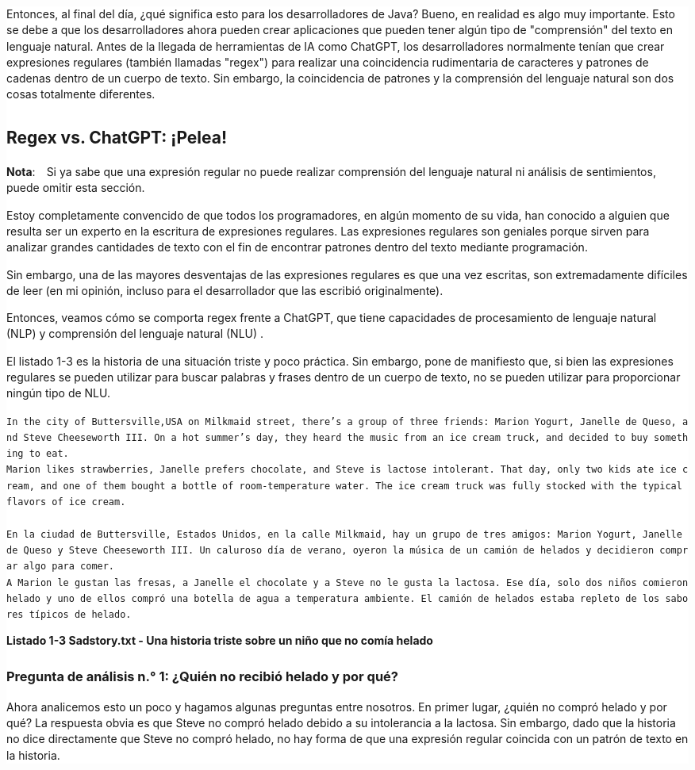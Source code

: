 Entonces, al final del día, ¿qué significa esto para los desarrolladores de Java? Bueno, en realidad es algo muy importante. Esto se debe a que los desarrolladores ahora pueden crear aplicaciones que pueden tener algún tipo de "comprensión" del texto en lenguaje natural. Antes de la llegada de herramientas de IA como ChatGPT, los desarrolladores normalmente tenían que crear expresiones regulares (también llamadas "regex") para realizar una coincidencia rudimentaria de caracteres y patrones de cadenas dentro de un cuerpo de texto. Sin embargo, la coincidencia de patrones y la comprensión del lenguaje natural son dos cosas totalmente diferentes.

## Regex vs. ChatGPT: ¡Pelea!

**Nota**: Si ya sabe que una expresión regular no puede realizar comprensión del lenguaje natural ni análisis de sentimientos, puede omitir esta sección.

Estoy completamente convencido de que todos los programadores, en algún momento de su vida, han conocido a alguien que resulta ser un experto en la escritura de expresiones regulares. Las expresiones regulares son geniales porque sirven para analizar grandes cantidades de texto con el fin de encontrar patrones dentro del texto mediante programación.

Sin embargo, una de las mayores desventajas de las expresiones regulares es que una vez escritas, son extremadamente difíciles de leer (en mi opinión, incluso para el desarrollador que las escribió originalmente).

Entonces, veamos cómo se comporta regex frente a ChatGPT, que tiene capacidades de procesamiento de lenguaje natural (NLP) y comprensión del lenguaje natural (NLU) .

El listado 1-3 es la historia de una situación triste y poco práctica. Sin embargo, pone de manifiesto que, si bien las expresiones regulares se pueden utilizar para buscar palabras y frases dentro de un cuerpo de texto, no se pueden utilizar para proporcionar ningún tipo de NLU.

```sh
In the city of Buttersville,USA on Milkmaid street, there’s a group of three friends: Marion Yogurt, Janelle de Queso, and Steve Cheeseworth III. On a hot summer’s day, they heard the music from an ice cream truck, and decided to buy something to eat.
Marion likes strawberries, Janelle prefers chocolate, and Steve is lactose intolerant. That day, only two kids ate ice cream, and one of them bought a bottle of room-temperature water. The ice cream truck was fully stocked with the typical flavors of ice cream.

En la ciudad de Buttersville, Estados Unidos, en la calle Milkmaid, hay un grupo de tres amigos: Marion Yogurt, Janelle de Queso y Steve Cheeseworth III. Un caluroso día de verano, oyeron la música de un camión de helados y decidieron comprar algo para comer.
A Marion le gustan las fresas, a Janelle el chocolate y a Steve no le gusta la lactosa. Ese día, solo dos niños comieron helado y uno de ellos compró una botella de agua a temperatura ambiente. El camión de helados estaba repleto de los sabores típicos de helado.
```

**Listado 1-3 Sadstory.txt - Una historia triste sobre un niño que no comía helado**

### Pregunta de análisis n.° 1: ¿Quién no recibió helado y por qué?

Ahora analicemos esto un poco y hagamos algunas preguntas entre nosotros. En primer lugar, ¿quién no compró helado y por qué? La respuesta obvia es que Steve no compró helado debido a su intolerancia a la lactosa. Sin embargo, dado que la historia no dice directamente que Steve no compró helado, no hay forma de que una expresión regular coincida con un patrón de texto en la historia.
